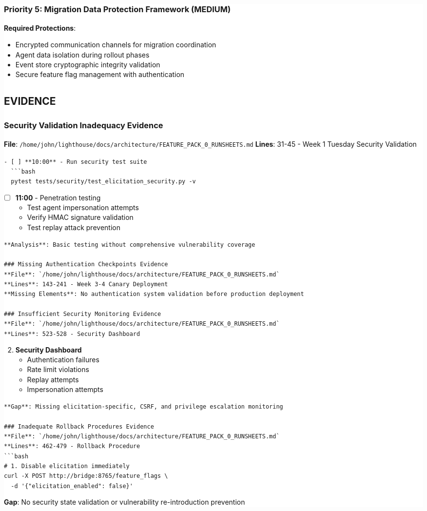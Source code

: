 ### Priority 5: Migration Data Protection Framework (MEDIUM)
**Required Protections**:
- Encrypted communication channels for migration coordination
- Agent data isolation during rollout phases
- Event store cryptographic integrity validation
- Secure feature flag management with authentication

## EVIDENCE

### Security Validation Inadequacy Evidence
**File**: `/home/john/lighthouse/docs/architecture/FEATURE_PACK_0_RUNSHEETS.md`
**Lines**: 31-45 - Week 1 Tuesday Security Validation
```
- [ ] **10:00** - Run security test suite
  ```bash
  pytest tests/security/test_elicitation_security.py -v
  ```
- [ ] **11:00** - Penetration testing
  - Test agent impersonation attempts
  - Verify HMAC signature validation
  - Test replay attack prevention
```
**Analysis**: Basic testing without comprehensive vulnerability coverage

### Missing Authentication Checkpoints Evidence
**File**: `/home/john/lighthouse/docs/architecture/FEATURE_PACK_0_RUNSHEETS.md`  
**Lines**: 143-241 - Week 3-4 Canary Deployment
**Missing Elements**: No authentication system validation before production deployment

### Insufficient Security Monitoring Evidence
**File**: `/home/john/lighthouse/docs/architecture/FEATURE_PACK_0_RUNSHEETS.md`
**Lines**: 523-528 - Security Dashboard
```
2. **Security Dashboard**
   - Authentication failures
   - Rate limit violations
   - Replay attempts
   - Impersonation attempts
```
**Gap**: Missing elicitation-specific, CSRF, and privilege escalation monitoring

### Inadequate Rollback Procedures Evidence  
**File**: `/home/john/lighthouse/docs/architecture/FEATURE_PACK_0_RUNSHEETS.md`
**Lines**: 462-479 - Rollback Procedure
```bash
# 1. Disable elicitation immediately
curl -X POST http://bridge:8765/feature_flags \
  -d '{"elicitation_enabled": false}'
```
**Gap**: No security state validation or vulnerability re-introduction prevention
